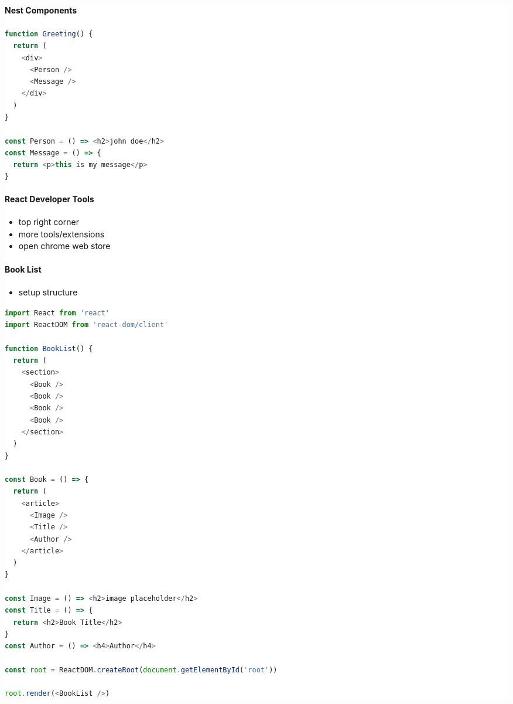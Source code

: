 
#### Nest Components

```js
function Greeting() {
  return (
    <div>
      <Person />
      <Message />
    </div>
  )
}

const Person = () => <h2>john doe</h2>
const Message = () => {
  return <p>this is my message</p>
}
```

#### React Developer Tools

- top right corner
- more tools/extensions
- open chrome web store

#### Book List

- setup structure

```js
import React from 'react'
import ReactDOM from 'react-dom/client'

function BookList() {
  return (
    <section>
      <Book />
      <Book />
      <Book />
      <Book />
    </section>
  )
}

const Book = () => {
  return (
    <article>
      <Image />
      <Title />
      <Author />
    </article>
  )
}

const Image = () => <h2>image placeholder</h2>
const Title = () => {
  return <h2>Book Title</h2>
}
const Author = () => <h4>Author</h4>

const root = ReactDOM.createRoot(document.getElementById('root'))

root.render(<BookList />)
```

